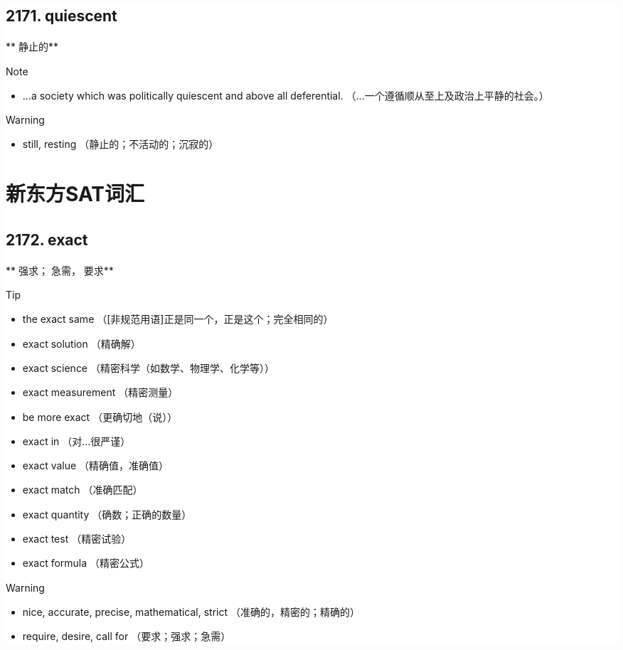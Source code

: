 ## 2171. quiescent

** 静止的**

> [!NOTE]
>
> - ...a society which was politically quiescent and above all deferential. （...一个遵循顺从至上及政治上平静的社会。）
>

> [!WARNING]
>
> - still, resting （静止的；不活动的；沉寂的）
>

# 新东方SAT词汇

## 2172. exact

** 强求； 急需， 要求**

> [!TIP]
>
> - the exact same （[非规范用语]正是同一个，正是这个；完全相同的）
>
> - exact solution （精确解）
>
> - exact science （精密科学（如数学、物理学、化学等））
>
> - exact measurement （精密测量）
>
> - be more exact （更确切地（说））
>
> - exact in （对…很严谨）
>
> - exact value （精确值，准确值）
>
> - exact match （准确匹配）
>
> - exact quantity （确数；正确的数量）
>
> - exact test （精密试验）
>
> - exact formula （精密公式）
>

> [!WARNING]
>
> - nice, accurate, precise, mathematical, strict （准确的，精密的；精确的）
>
> - require, desire, call for （要求；强求；急需）
>
